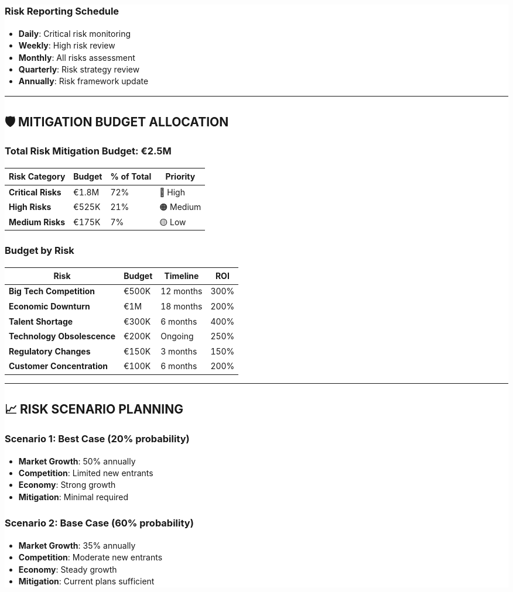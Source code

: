 ### **Risk Reporting Schedule**
- **Daily**: Critical risk monitoring
- **Weekly**: High risk review
- **Monthly**: All risks assessment
- **Quarterly**: Risk strategy review
- **Annually**: Risk framework update

---

## 🛡️ **MITIGATION BUDGET ALLOCATION**

### **Total Risk Mitigation Budget**: €2.5M
| Risk Category | Budget | % of Total | Priority |
|---------------|--------|------------|----------|
| **Critical Risks** | €1.8M | 72% | 🔴 High |
| **High Risks** | €525K | 21% | 🟠 Medium |
| **Medium Risks** | €175K | 7% | 🟡 Low |

### **Budget by Risk**
| Risk | Budget | Timeline | ROI |
|------|--------|----------|-----|
| **Big Tech Competition** | €500K | 12 months | 300% |
| **Economic Downturn** | €1M | 18 months | 200% |
| **Talent Shortage** | €300K | 6 months | 400% |
| **Technology Obsolescence** | €200K | Ongoing | 250% |
| **Regulatory Changes** | €150K | 3 months | 150% |
| **Customer Concentration** | €100K | 6 months | 200% |

---

## 📈 **RISK SCENARIO PLANNING**

### **Scenario 1: Best Case (20% probability)**
- **Market Growth**: 50% annually
- **Competition**: Limited new entrants
- **Economy**: Strong growth
- **Mitigation**: Minimal required

### **Scenario 2: Base Case (60% probability)**
- **Market Growth**: 35% annually
- **Competition**: Moderate new entrants
- **Economy**: Steady growth
- **Mitigation**: Current plans sufficient
